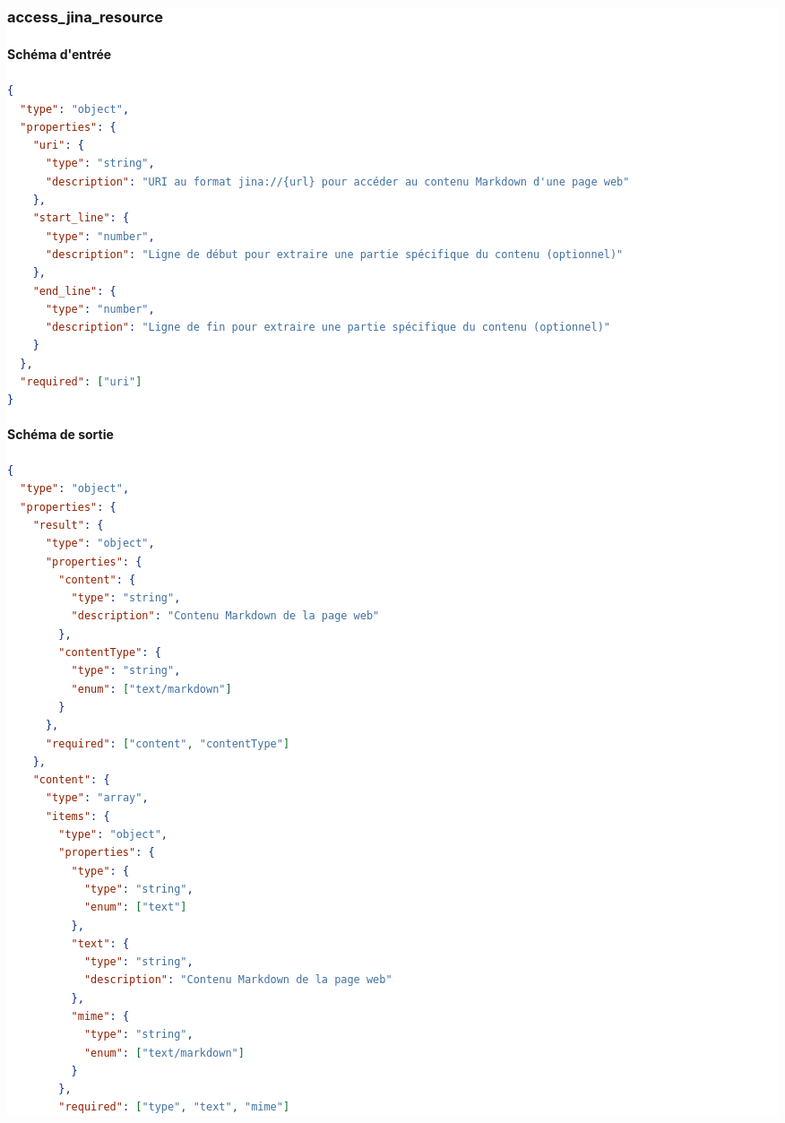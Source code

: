 ### access_jina_resource

#### Schéma d'entrée

```json
{
  "type": "object",
  "properties": {
    "uri": {
      "type": "string",
      "description": "URI au format jina://{url} pour accéder au contenu Markdown d'une page web"
    },
    "start_line": {
      "type": "number",
      "description": "Ligne de début pour extraire une partie spécifique du contenu (optionnel)"
    },
    "end_line": {
      "type": "number",
      "description": "Ligne de fin pour extraire une partie spécifique du contenu (optionnel)"
    }
  },
  "required": ["uri"]
}
```

#### Schéma de sortie

```json
{
  "type": "object",
  "properties": {
    "result": {
      "type": "object",
      "properties": {
        "content": {
          "type": "string",
          "description": "Contenu Markdown de la page web"
        },
        "contentType": {
          "type": "string",
          "enum": ["text/markdown"]
        }
      },
      "required": ["content", "contentType"]
    },
    "content": {
      "type": "array",
      "items": {
        "type": "object",
        "properties": {
          "type": {
            "type": "string",
            "enum": ["text"]
          },
          "text": {
            "type": "string",
            "description": "Contenu Markdown de la page web"
          },
          "mime": {
            "type": "string",
            "enum": ["text/markdown"]
          }
        },
        "required": ["type", "text", "mime"]
```